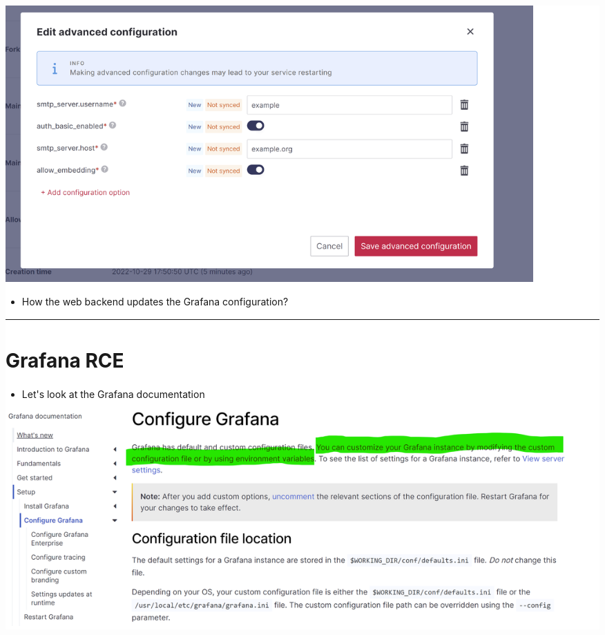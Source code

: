 <img src="img/grafana_aiven_config.png" style="height:400px"/>

- How the web backend updates the Grafana configuration?

<BarBottom title="hackerone.com/reports/1200647">
  <Item text="@JJaaskela">
    <carbon:logo-twitter />
  </Item>
</BarBottom>

---

# Grafana RCE

- Let's look at the Grafana documentation
<img src="img/grafana_doc1.png"/>

